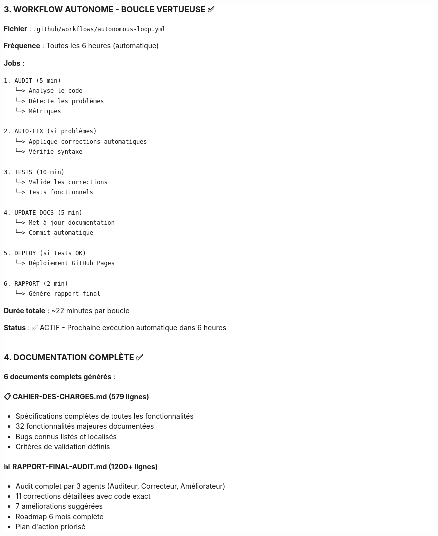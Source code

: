 
### 3. WORKFLOW AUTONOME - BOUCLE VERTUEUSE ✅

**Fichier** : `.github/workflows/autonomous-loop.yml`

**Fréquence** : Toutes les 6 heures (automatique)

**Jobs** :
```
1. AUDIT (5 min)
   └─> Analyse le code
   └─> Détecte les problèmes
   └─> Métriques

2. AUTO-FIX (si problèmes)
   └─> Applique corrections automatiques
   └─> Vérifie syntaxe

3. TESTS (10 min)
   └─> Valide les corrections
   └─> Tests fonctionnels

4. UPDATE-DOCS (5 min)
   └─> Met à jour documentation
   └─> Commit automatique

5. DEPLOY (si tests OK)
   └─> Déploiement GitHub Pages

6. RAPPORT (2 min)
   └─> Génère rapport final
```

**Durée totale** : ~22 minutes par boucle

**Status** : ✅ ACTIF - Prochaine exécution automatique dans 6 heures

---

### 4. DOCUMENTATION COMPLÈTE ✅

**6 documents complets générés** :

#### 📋 CAHIER-DES-CHARGES.md (579 lignes)
- Spécifications complètes de toutes les fonctionnalités
- 32 fonctionnalités majeures documentées
- Bugs connus listés et localisés
- Critères de validation définis

#### 📊 RAPPORT-FINAL-AUDIT.md (1200+ lignes)
- Audit complet par 3 agents (Auditeur, Correcteur, Améliorateur)
- 11 corrections détaillées avec code exact
- 7 améliorations suggérées
- Roadmap 6 mois complète
- Plan d'action priorisé
